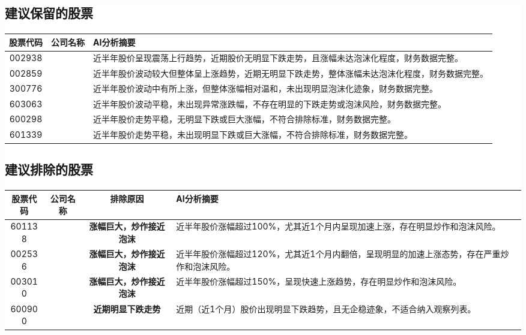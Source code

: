 ## 建议保留的股票

| 股票代码 | 公司名称 | AI分析摘要 |
|:---:|:---:|:---|
| 002938 |  | 近半年股价呈现震荡上行趋势，近期股价无明显下跌走势，且涨幅未达泡沫化程度，财务数据完整。 |
| 002859 |  | 近半年股价波动较大但整体呈上涨趋势，近期无明显下跌走势，整体涨幅未达泡沫化程度，财务数据完整。 |
| 300776 |  | 近半年股价波动中有所上涨，但整体涨幅相对温和，未出现明显泡沫化迹象，财务数据完整。 |
| 603063 |  | 近半年股价波动平稳，未出现异常涨跌幅，不存在明显的下跌走势或泡沫风险，财务数据完整。 |
| 600298 |  | 近半年股价走势平稳，无明显下跌或巨大涨幅，不符合排除标准，财务数据完整。 |
| 601339 |  | 近半年股价走势平稳，未出现明显下跌或巨大涨幅，不符合排除标准，财务数据完整。 |

## 建议排除的股票

| 股票代码 | 公司名称 | 排除原因 | AI分析摘要 |
|:---:|:---:|:---:|:---|
| 601138 |  | **涨幅巨大，炒作接近泡沫** | 近半年股价涨幅超过100%，尤其近1个月内呈现加速上涨，存在明显炒作和泡沫风险。 |
| 002536 |  | **涨幅巨大，炒作接近泡沫** | 近半年股价涨幅超过120%，尤其近1个月内翻倍，呈现明显的加速上涨态势，存在严重炒作和泡沫风险。 |
| 003010 |  | **涨幅巨大，炒作接近泡沫** | 近半年股价涨幅超过150%，呈现快速上涨趋势，存在明显炒作和泡沫风险。 |
| 600900 |  | **近期明显下跌走势** | 近期（近1个月）股价出现明显下跌趋势，且无企稳迹象，不适合纳入观察列表。 |
